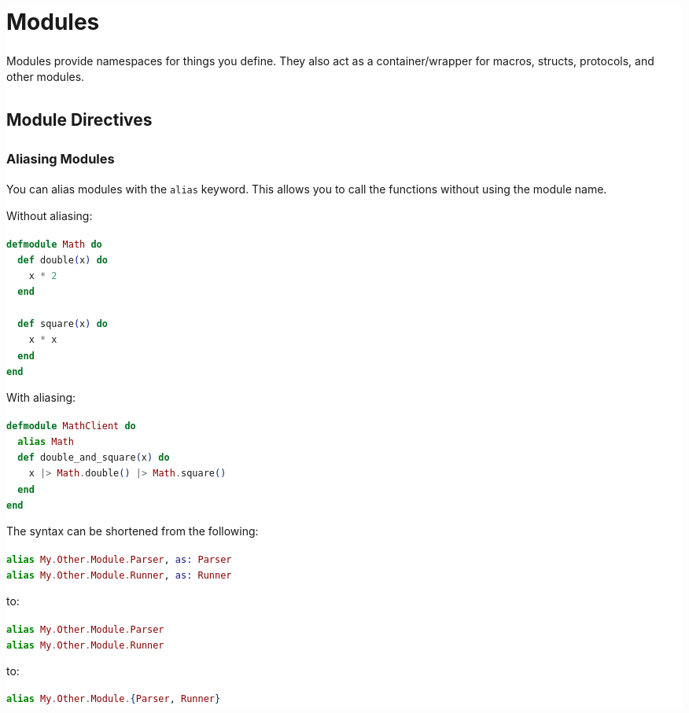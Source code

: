 # Modules

Modules provide namespaces for things you define. They also act as a container/wrapper for macros, structs, protocols, and other modules.

## Module Directives

### Aliasing Modules

You can alias modules with the `alias` keyword. This allows you to call the functions without using the module name.

Without aliasing:

```elixir
defmodule Math do
  def double(x) do
    x * 2
  end

  def square(x) do
    x * x
  end
end
```

With aliasing:

```elixir
defmodule MathClient do
  alias Math
  def double_and_square(x) do
    x |> Math.double() |> Math.square()
  end
end
```

The syntax can be shortened from the following:
  
  ```elixir
  alias My.Other.Module.Parser, as: Parser 
  alias My.Other.Module.Runner, as: Runner
  ```

  to:

  ```elixir
  alias My.Other.Module.Parser
  alias My.Other.Module.Runner
  ```

  to:

  ```elixir
  alias My.Other.Module.{Parser, Runner}
  ```
